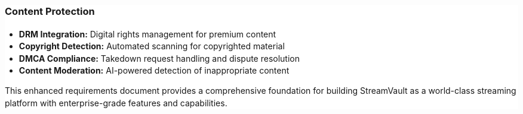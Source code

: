 ### Content Protection

- **DRM Integration:** Digital rights management for premium content
- **Copyright Detection:** Automated scanning for copyrighted material
- **DMCA Compliance:** Takedown request handling and dispute resolution
- **Content Moderation:** AI-powered detection of inappropriate content

This enhanced requirements document provides a comprehensive foundation for building StreamVault as a world-class streaming platform with enterprise-grade features and capabilities.
